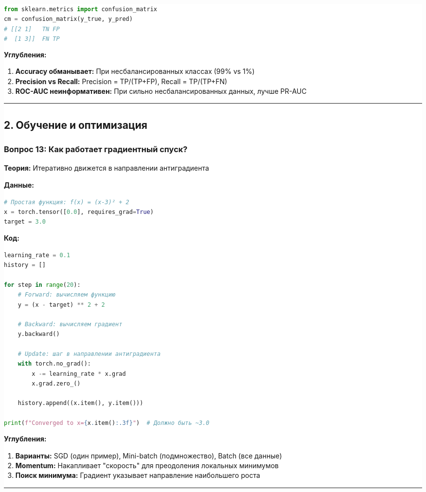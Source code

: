 ```python
from sklearn.metrics import confusion_matrix
cm = confusion_matrix(y_true, y_pred)
# [[2 1]   TN FP
#  [1 3]]  FN TP
```

**Углубления:**
1. **Accuracy обманывает:** При несбалансированных классах (99% vs 1%)
2. **Precision vs Recall:** Precision = TP/(TP+FP), Recall = TP/(TP+FN)
3. **ROC-AUC неинформативен:** При сильно несбалансированных данных, лучше PR-AUC

---

## 2. Обучение и оптимизация

### Вопрос 13: Как работает градиентный спуск?

**Теория:** Итеративно движется в направлении антиградиента

**Данные:**
```python
# Простая функция: f(x) = (x-3)² + 2
x = torch.tensor([0.0], requires_grad=True)
target = 3.0
```

**Код:**
```python
learning_rate = 0.1
history = []

for step in range(20):
    # Forward: вычисляем функцию
    y = (x - target) ** 2 + 2
    
    # Backward: вычисляем градиент
    y.backward()
    
    # Update: шаг в направлении антиградиента
    with torch.no_grad():
        x -= learning_rate * x.grad
        x.grad.zero_()
    
    history.append((x.item(), y.item()))

print(f"Converged to x={x.item():.3f}")  # Должно быть ~3.0
```

**Углубления:**
1. **Варианты:** SGD (один пример), Mini-batch (подмножество), Batch (все данные)
2. **Momentum:** Накапливает "скорость" для преодоления локальных минимумов
3. **Поиск минимума:** Градиент указывает направление наибольшего роста

---